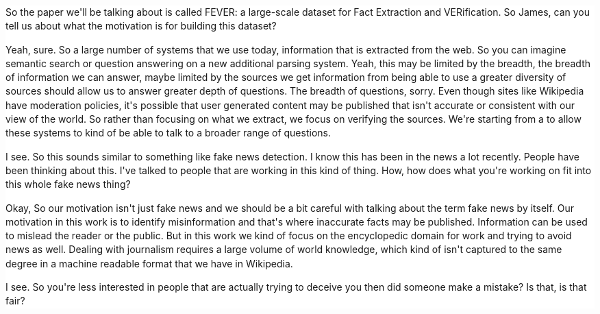 </turn>


<turn speaker="Matt Gardner" timestamp="00:33">

So the paper we'll be talking about is called FEVER: a large-scale dataset for Fact Extraction and
VERification. So James, can you tell us about what the motivation is for building this dataset?

</turn>


<turn speaker="James Thorne" timestamp="00:44">

Yeah, sure. So a large number of systems that we use today, information that is extracted from the
web. So you can imagine semantic search or question answering on a new additional parsing system.
Yeah, this may be limited by the breadth, the breadth of information we can answer, maybe limited by
the sources we get information from being able to use a greater diversity of sources should allow us
to answer greater depth of questions. The breadth of questions, sorry. Even though sites like
Wikipedia have moderation policies, it's possible that user generated content may be published that
isn't accurate or consistent with our view of the world. So rather than focusing on what we extract,
we focus on verifying the sources. We're starting from a to allow these systems to kind of be able
to talk to a broader range of questions.

</turn>


<turn speaker="Matt Gardner" timestamp="01:27">

I see. So this sounds similar to something like fake news detection. I know this has been in the
news a lot recently. People have been thinking about this. I've talked to people that are working in
this kind of thing. How, how does what you're working on fit into this whole fake news thing?

</turn>


<turn speaker="James Thorne" timestamp="01:43">

Okay, So our motivation isn't just fake news and we should be a bit careful with talking about the
term fake news by itself. Our motivation in this work is to identify misinformation and that's where
inaccurate facts may be published. Information can be used to mislead the reader or the public. But
in this work we kind of focus on the encyclopedic domain for work and trying to avoid news as well.
Dealing with journalism requires a large volume of world knowledge, which kind of isn't captured to
the same degree in a machine readable format that we have in Wikipedia.

</turn>


<turn speaker="Matt Gardner" timestamp="02:15">

I see. So you're less interested in people that are actually trying to deceive you then did someone
make a mistake? Is that, is that fair?

</turn>


<turn speaker="James Thorne" timestamp="02:23">

